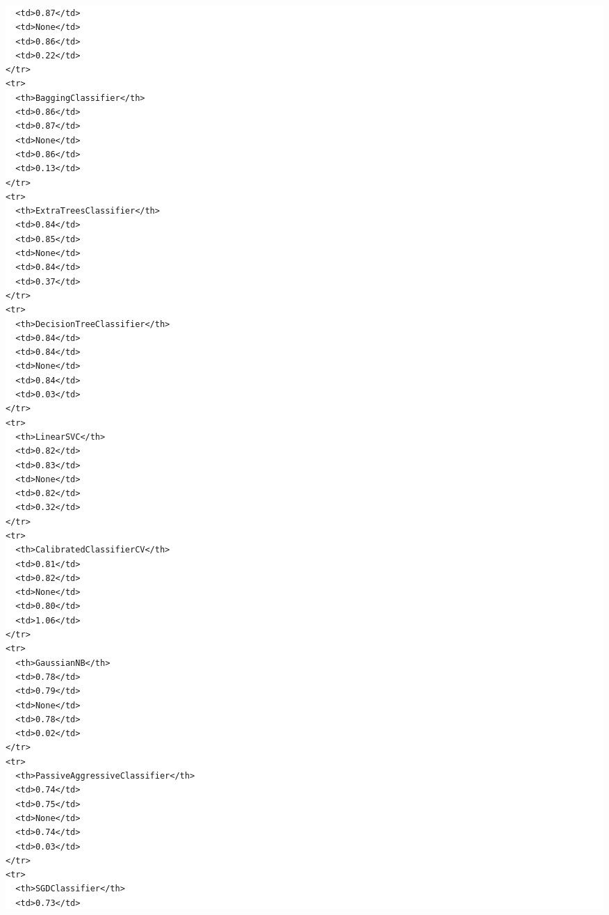       <td>0.87</td>
      <td>None</td>
      <td>0.86</td>
      <td>0.22</td>
    </tr>
    <tr>
      <th>BaggingClassifier</th>
      <td>0.86</td>
      <td>0.87</td>
      <td>None</td>
      <td>0.86</td>
      <td>0.13</td>
    </tr>
    <tr>
      <th>ExtraTreesClassifier</th>
      <td>0.84</td>
      <td>0.85</td>
      <td>None</td>
      <td>0.84</td>
      <td>0.37</td>
    </tr>
    <tr>
      <th>DecisionTreeClassifier</th>
      <td>0.84</td>
      <td>0.84</td>
      <td>None</td>
      <td>0.84</td>
      <td>0.03</td>
    </tr>
    <tr>
      <th>LinearSVC</th>
      <td>0.82</td>
      <td>0.83</td>
      <td>None</td>
      <td>0.82</td>
      <td>0.32</td>
    </tr>
    <tr>
      <th>CalibratedClassifierCV</th>
      <td>0.81</td>
      <td>0.82</td>
      <td>None</td>
      <td>0.80</td>
      <td>1.06</td>
    </tr>
    <tr>
      <th>GaussianNB</th>
      <td>0.78</td>
      <td>0.79</td>
      <td>None</td>
      <td>0.78</td>
      <td>0.02</td>
    </tr>
    <tr>
      <th>PassiveAggressiveClassifier</th>
      <td>0.74</td>
      <td>0.75</td>
      <td>None</td>
      <td>0.74</td>
      <td>0.03</td>
    </tr>
    <tr>
      <th>SGDClassifier</th>
      <td>0.73</td>